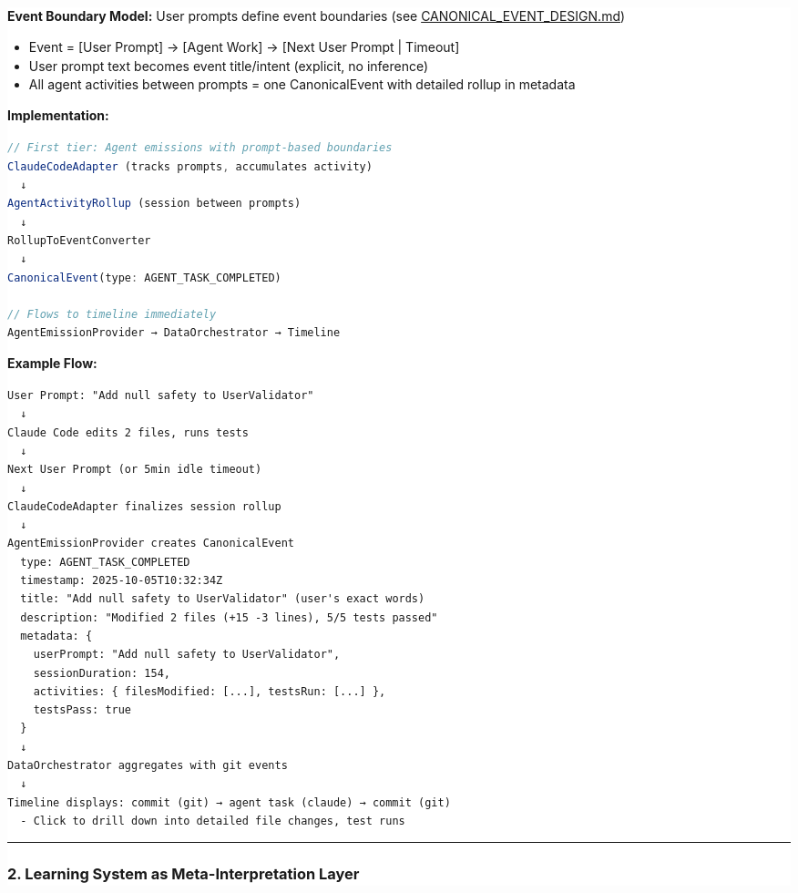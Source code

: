 **Event Boundary Model:** User prompts define event boundaries (see [CANONICAL_EVENT_DESIGN.md](CANONICAL_EVENT_DESIGN.md))
- Event = [User Prompt] → [Agent Work] → [Next User Prompt | Timeout]
- User prompt text becomes event title/intent (explicit, no inference)
- All agent activities between prompts = one CanonicalEvent with detailed rollup in metadata

**Implementation:**
```typescript
// First tier: Agent emissions with prompt-based boundaries
ClaudeCodeAdapter (tracks prompts, accumulates activity)
  ↓
AgentActivityRollup (session between prompts)
  ↓
RollupToEventConverter
  ↓
CanonicalEvent(type: AGENT_TASK_COMPLETED)

// Flows to timeline immediately
AgentEmissionProvider → DataOrchestrator → Timeline
```

**Example Flow:**
```
User Prompt: "Add null safety to UserValidator"
  ↓
Claude Code edits 2 files, runs tests
  ↓
Next User Prompt (or 5min idle timeout)
  ↓
ClaudeCodeAdapter finalizes session rollup
  ↓
AgentEmissionProvider creates CanonicalEvent
  type: AGENT_TASK_COMPLETED
  timestamp: 2025-10-05T10:32:34Z
  title: "Add null safety to UserValidator" (user's exact words)
  description: "Modified 2 files (+15 -3 lines), 5/5 tests passed"
  metadata: {
    userPrompt: "Add null safety to UserValidator",
    sessionDuration: 154,
    activities: { filesModified: [...], testsRun: [...] },
    testsPass: true
  }
  ↓
DataOrchestrator aggregates with git events
  ↓
Timeline displays: commit (git) → agent task (claude) → commit (git)
  - Click to drill down into detailed file changes, test runs
```

---

### 2. Learning System as Meta-Interpretation Layer

